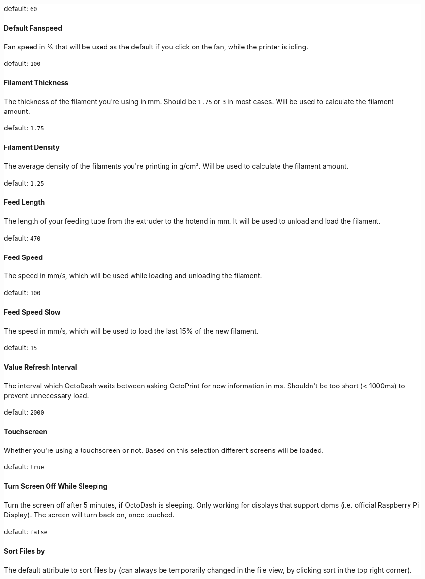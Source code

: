 default: `60`

#### Default Fanspeed
Fan speed in % that will be used as the default if you click on the fan, while the printer is idling.

default: `100`

#### Filament Thickness
The thickness of the filament you're using in mm. Should be `1.75` or `3` in most cases. Will be used to calculate the filament amount.

default: `1.75`

#### Filament Density
The average density of the filaments you're printing in g/cm³. Will be used to calculate the filament amount.

default: `1.25`

#### Feed Length
The length of your feeding tube from the extruder to the hotend in mm. It will be used to unload and load the filament.

default: `470`

#### Feed Speed
The speed in mm/s, which will be used while loading and unloading the filament.

default: `100`

#### Feed Speed Slow
The speed in mm/s, which will be used to load the last 15% of the new filament.

default: `15`

#### Value Refresh Interval
The interval which OctoDash waits between asking OctoPrint for new information in ms. Shouldn't be too short (< 1000ms) to prevent unnecessary load.

default: `2000`

#### Touchscreen
Whether you're using a touchscreen or not. Based on this selection different screens will be loaded.

default: `true`

#### Turn Screen Off While Sleeping
Turn the screen off after 5 minutes, if OctoDash is sleeping. Only working for displays that support dpms (i.e. official Raspberry Pi Display). The screen will turn back on, once touched.

default: `false`

#### Sort Files by
The default attribute to sort files by (can always be temporarily changed in the file view, by clicking sort in the top right corner).
